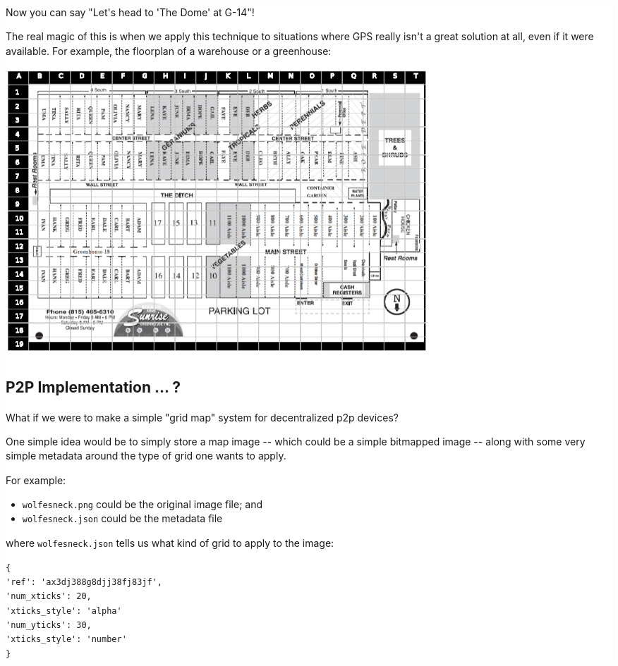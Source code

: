 Now you can say "Let's head to 'The Dome' at G-14"!

The real magic of this is when we apply this technique to situations where GPS really isn't a great solution at all, even if it were available.  For example, the floorplan of a warehouse or a greenhouse:

<img src="/img/maps/greenhouse_grid.png" width=600>

## P2P Implementation ... ?

What if we were to make a simple "grid map" system for decentralized p2p devices?  

One simple idea would be to simply store a map image -- which could be a simple bitmapped image -- along with some very simple metadata around the type of grid one wants to apply.  

For example:

- `wolfesneck.png` could be the original image file; and
- `wolfesneck.json` could be the metadata file

where `wolfesneck.json` tells us what kind of grid to apply to the image:

```
{
'ref': 'ax3dj388g8djj38fj83jf',
'num_xticks': 20,
'xticks_style': 'alpha'
'num_yticks': 30,
'xticks_style': 'number'
}
```
